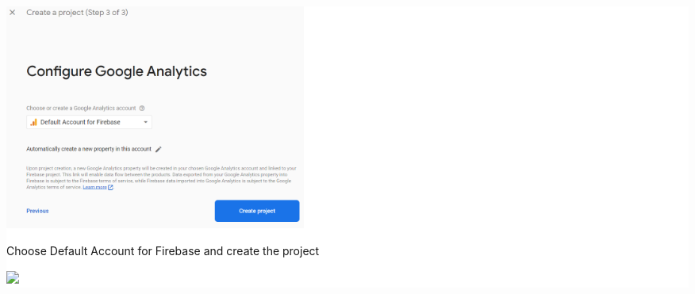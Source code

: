 <img src="https://github.com/XenonNgo/ProjectStudyPod/blob/main/Firebase/Images/FirebaseAnalytics2.png" width="375">

Choose Default Account for Firebase and create the project

<img src="https://github.com/XenonNgo/ProjectStudyPod/blob/main/Firebase/Images/Border.png" width="750">
